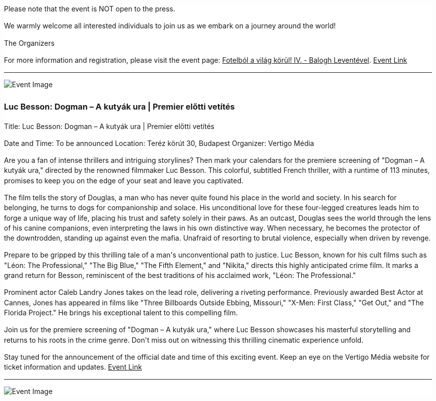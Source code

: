 Please note that the event is NOT open to the press.

We warmly welcome all interested individuals to join us as we embark on a journey around the world!

The Organizers

For more information and registration, please visit the event page: [Fotelból a világ körül! IV. - Balogh Leventével](https://ludevent.uni-nke.hu/event/3314/).
[Event Link](https://facebook.com/events/332674102501191)

---
![Event Image](https://scontent.fbud11-1.fna.fbcdn.net/v/t39.30808-6/391613189_758108666327437_3570788295194201544_n.jpg?stp=dst-jpg_s960x960&_nc_cat=110&ccb=1-7&_nc_sid=5f2048&_nc_ohc=Ap4oyO9r0kQAX8perVv&_nc_ht=scontent.fbud11-1.fna&oh=00_AfCHQ7FcdhS79SupvEfJqjmsExp_qMaMlCQHLpbpvr4Qbw&oe=653296AE)

 ### Luc Besson: Dogman – A kutyák ura | Premier előtti vetítés

Title: Luc Besson: Dogman – A kutyák ura | Premier előtti vetítés

Date and Time: To be announced
Location: Teréz körút 30, Budapest
Organizer: Vertigo Média

Are you a fan of intense thrillers and intriguing storylines? Then mark your calendars for the premiere screening of "Dogman – A kutyák ura," directed by the renowned filmmaker Luc Besson. This colorful, subtitled French thriller, with a runtime of 113 minutes, promises to keep you on the edge of your seat and leave you captivated.

The film tells the story of Douglas, a man who has never quite found his place in the world and society. In his search for belonging, he turns to dogs for companionship and solace. His unconditional love for these four-legged creatures leads him to forge a unique way of life, placing his trust and safety solely in their paws. As an outcast, Douglas sees the world through the lens of his canine companions, even interpreting the laws in his own distinctive way. When necessary, he becomes the protector of the downtrodden, standing up against even the mafia. Unafraid of resorting to brutal violence, especially when driven by revenge.

Prepare to be gripped by this thrilling tale of a man's unconventional path to justice. Luc Besson, known for his cult films such as "Léon: The Professional," "The Big Blue," "The Fifth Element," and "Nikita," directs this highly anticipated crime film. It marks a grand return for Besson, reminiscent of the best traditions of his acclaimed work, "Léon: The Professional."

Prominent actor Caleb Landry Jones takes on the lead role, delivering a riveting performance. Previously awarded Best Actor at Cannes, Jones has appeared in films like "Three Billboards Outside Ebbing, Missouri," "X-Men: First Class," "Get Out," and "The Florida Project." He brings his exceptional talent to this compelling film.

Join us for the premiere screening of "Dogman – A kutyák ura," where Luc Besson showcases his masterful storytelling and returns to his roots in the crime genre. Don't miss out on witnessing this thrilling cinematic experience unfold.

Stay tuned for the announcement of the official date and time of this exciting event. Keep an eye on the Vertigo Média website for ticket information and updates.
[Event Link](https://facebook.com/events/2556869604494987)

---
![Event Image](https://scontent.fbud11-1.fna.fbcdn.net/v/t39.30808-6/383972143_772054261598443_2996965775531491355_n.jpg?_nc_cat=104&ccb=1-7&_nc_sid=5f2048&_nc_ohc=JzKdUbC7rtgAX8xtKn9&_nc_ht=scontent.fbud11-1.fna&oh=00_AfBBsz3cqA0uSDjSXCim5aPP629TkSEE3HwQDm71wDV3Yw&oe=65314010)
